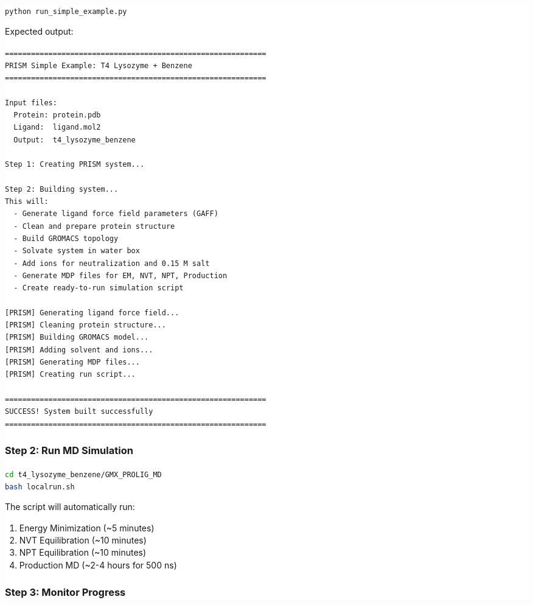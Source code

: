 ```bash
python run_simple_example.py
```

Expected output:
```
============================================================
PRISM Simple Example: T4 Lysozyme + Benzene
============================================================

Input files:
  Protein: protein.pdb
  Ligand:  ligand.mol2
  Output:  t4_lysozyme_benzene

Step 1: Creating PRISM system...

Step 2: Building system...
This will:
  - Generate ligand force field parameters (GAFF)
  - Clean and prepare protein structure
  - Build GROMACS topology
  - Solvate system in water box
  - Add ions for neutralization and 0.15 M salt
  - Generate MDP files for EM, NVT, NPT, Production
  - Create ready-to-run simulation script

[PRISM] Generating ligand force field...
[PRISM] Cleaning protein structure...
[PRISM] Building GROMACS model...
[PRISM] Adding solvent and ions...
[PRISM] Generating MDP files...
[PRISM] Creating run script...

============================================================
SUCCESS! System built successfully
============================================================
```

### Step 2: Run MD Simulation

```bash
cd t4_lysozyme_benzene/GMX_PROLIG_MD
bash localrun.sh
```

The script will automatically run:
1. Energy Minimization (~5 minutes)
2. NVT Equilibration (~10 minutes)
3. NPT Equilibration (~10 minutes)
4. Production MD (~2-4 hours for 500 ns)

### Step 3: Monitor Progress
